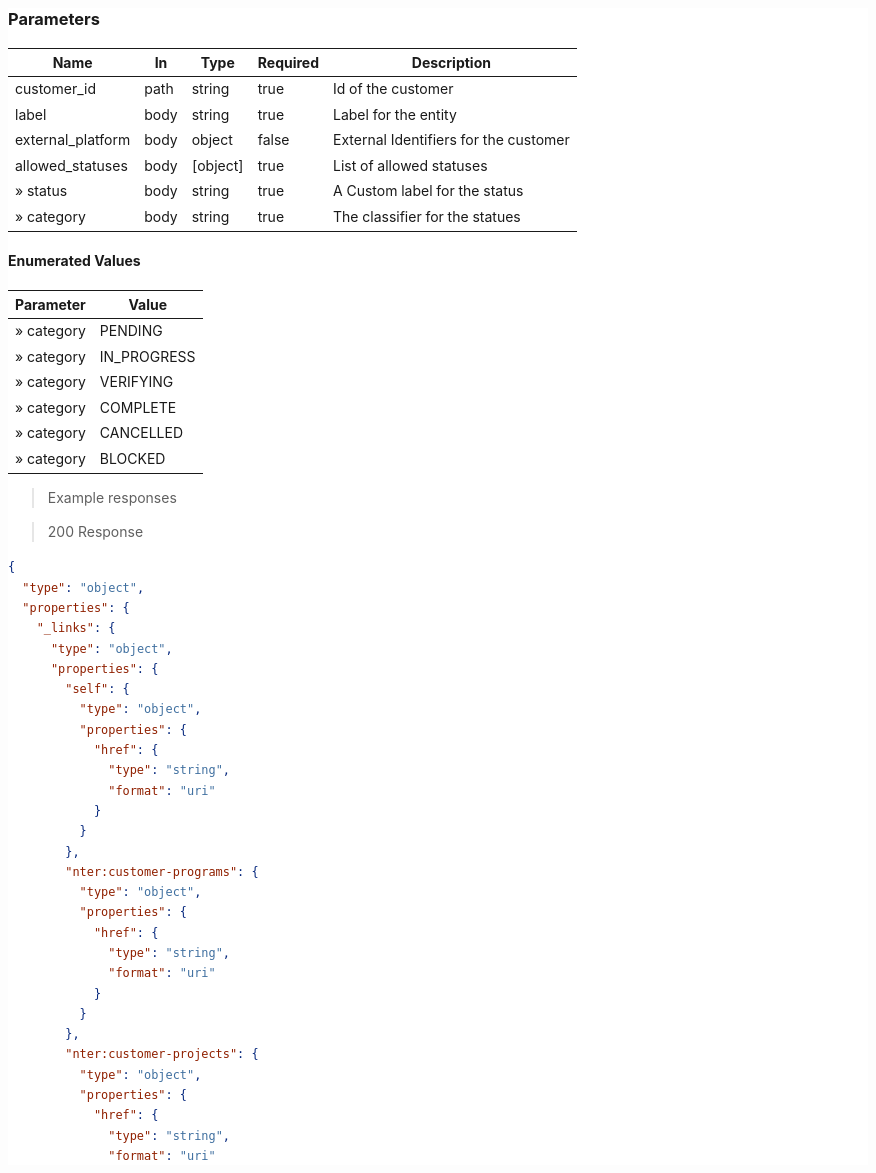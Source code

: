 
<h3 id="updatecustomer-parameters">Parameters</h3>

|Name|In|Type|Required|Description|
|---|---|---|---|---|
|customer_id|path|string|true|Id of the customer|
|label|body|string|true|Label for the entity|
|external_platform|body|object|false|External Identifiers for the customer|
|allowed_statuses|body|[object]|true|List of allowed statuses|
|» status|body|string|true|A Custom label for the status|
|» category|body|string|true|The classifier for the statues|

#### Enumerated Values

|Parameter|Value|
|---|---|
|» category|PENDING|
|» category|IN_PROGRESS|
|» category|VERIFYING|
|» category|COMPLETE|
|» category|CANCELLED|
|» category|BLOCKED|

> Example responses

> 200 Response

```json
{
  "type": "object",
  "properties": {
    "_links": {
      "type": "object",
      "properties": {
        "self": {
          "type": "object",
          "properties": {
            "href": {
              "type": "string",
              "format": "uri"
            }
          }
        },
        "nter:customer-programs": {
          "type": "object",
          "properties": {
            "href": {
              "type": "string",
              "format": "uri"
            }
          }
        },
        "nter:customer-projects": {
          "type": "object",
          "properties": {
            "href": {
              "type": "string",
              "format": "uri"
```